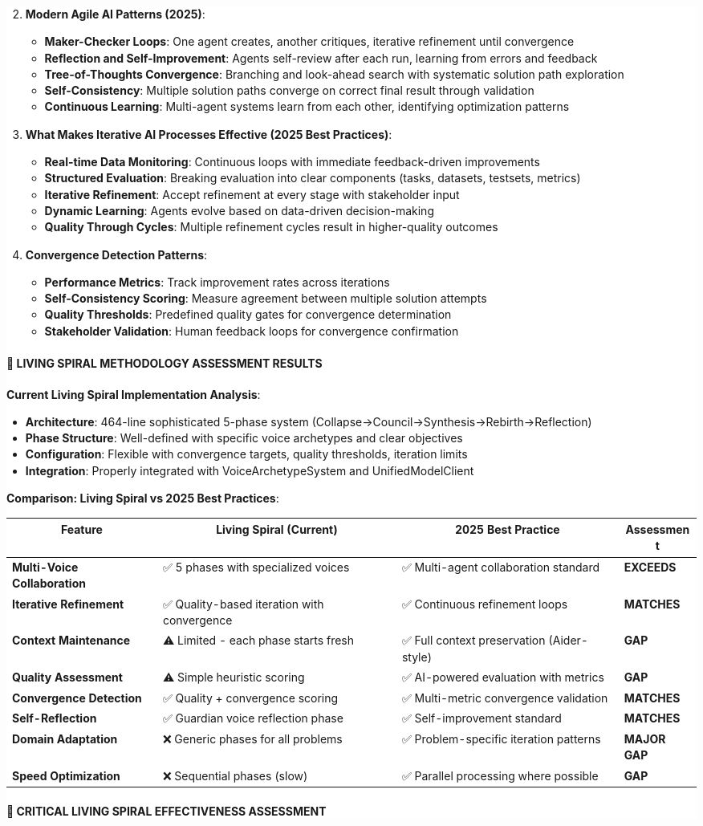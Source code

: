 2. **Modern Agile AI Patterns (2025)**:
   - **Maker-Checker Loops**: One agent creates, another critiques, iterative refinement until convergence
   - **Reflection and Self-Improvement**: Agents self-review after each run, learning from errors and feedback
   - **Tree-of-Thoughts Convergence**: Branching and look-ahead search with systematic solution path exploration
   - **Self-Consistency**: Multiple solution paths converge on correct final result through validation
   - **Continuous Learning**: Multi-agent systems learn from each other, identifying optimization patterns

3. **What Makes Iterative AI Processes Effective (2025 Best Practices)**:
   - **Real-time Data Monitoring**: Continuous loops with immediate feedback-driven improvements
   - **Structured Evaluation**: Breaking evaluation into clear components (tasks, datasets, testsets, metrics)
   - **Iterative Refinement**: Accept refinement at every stage with stakeholder input
   - **Dynamic Learning**: Agents evolve based on data-driven decision-making
   - **Quality Through Cycles**: Multiple refinement cycles result in higher-quality outcomes

4. **Convergence Detection Patterns**:
   - **Performance Metrics**: Track improvement rates across iterations
   - **Self-Consistency Scoring**: Measure agreement between multiple solution attempts
   - **Quality Thresholds**: Predefined quality gates for convergence determination
   - **Stakeholder Validation**: Human feedback loops for convergence confirmation

#### **🧪 LIVING SPIRAL METHODOLOGY ASSESSMENT RESULTS**

**Current Living Spiral Implementation Analysis**:
- **Architecture**: 464-line sophisticated 5-phase system (Collapse→Council→Synthesis→Rebirth→Reflection)
- **Phase Structure**: Well-defined with specific voice archetypes and clear objectives
- **Configuration**: Flexible with convergence targets, quality thresholds, iteration limits
- **Integration**: Properly integrated with VoiceArchetypeSystem and UnifiedModelClient

**Comparison: Living Spiral vs 2025 Best Practices**:

| Feature | Living Spiral (Current) | 2025 Best Practice | Assessment |
|---------|------------------------|-------------------|------------|
| **Multi-Voice Collaboration** | ✅ 5 phases with specialized voices | ✅ Multi-agent collaboration standard | **EXCEEDS** |
| **Iterative Refinement** | ✅ Quality-based iteration with convergence | ✅ Continuous refinement loops | **MATCHES** |
| **Context Maintenance** | ⚠️ Limited - each phase starts fresh | ✅ Full context preservation (Aider-style) | **GAP** |
| **Quality Assessment** | ⚠️ Simple heuristic scoring | ✅ AI-powered evaluation with metrics | **GAP** |
| **Convergence Detection** | ✅ Quality + convergence scoring | ✅ Multi-metric convergence validation | **MATCHES** |
| **Self-Reflection** | ✅ Guardian voice reflection phase | ✅ Self-improvement standard | **MATCHES** |
| **Domain Adaptation** | ❌ Generic phases for all problems | ✅ Problem-specific iteration patterns | **MAJOR GAP** |
| **Speed Optimization** | ❌ Sequential phases (slow) | ✅ Parallel processing where possible | **GAP** |

#### **🎯 CRITICAL LIVING SPIRAL EFFECTIVENESS ASSESSMENT**
